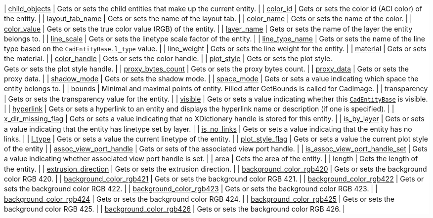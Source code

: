 | [child_objects](/cad/python-net/aspose.cad.fileformats.cad.cadobjects/cadmtext/child_objects) | Gets or sets the child entities that make up the current entity. |
| [color_id](/cad/python-net/aspose.cad.fileformats.cad.cadobjects/cadmtext/color_id) | Gets or sets the color id (ACI color) of the entity. |
| [layout_tab_name](/cad/python-net/aspose.cad.fileformats.cad.cadobjects/cadmtext/layout_tab_name) | Gets or sets the name of the layout tab. |
| [color_name](/cad/python-net/aspose.cad.fileformats.cad.cadobjects/cadmtext/color_name) | Gets or sets the name of the color. |
| [color_value](/cad/python-net/aspose.cad.fileformats.cad.cadobjects/cadmtext/color_value) | Gets or sets the true color value (RGB) of the entity. |
| [layer_name](/cad/python-net/aspose.cad.fileformats.cad.cadobjects/cadmtext/layer_name) | Gets or sets the name of the layer the entity belongs to. |
| [line_scale](/cad/python-net/aspose.cad.fileformats.cad.cadobjects/cadmtext/line_scale) | Gets or sets the linetype scale factor of the entity. |
| [line_type_name](/cad/python-net/aspose.cad.fileformats.cad.cadobjects/cadmtext/line_type_name) | Gets or sets the name of the line type based on the [`CadEntityBase.l_type`](/cad/python-net/aspose.cad.fileformats.cad.cadobjects/cadentitybase#l_type) value. |
| [line_weight](/cad/python-net/aspose.cad.fileformats.cad.cadobjects/cadmtext/line_weight) | Gets or sets the line weight for the entity. |
| [material](/cad/python-net/aspose.cad.fileformats.cad.cadobjects/cadmtext/material) | Gets or sets the material. |
| [color_handle](/cad/python-net/aspose.cad.fileformats.cad.cadobjects/cadmtext/color_handle) | Gets or sets the color handle. |
| [plot_style](/cad/python-net/aspose.cad.fileformats.cad.cadobjects/cadmtext/plot_style) | Gets or sets the plot style.
<br/>Gets or sets the plot style handle. |
| [proxy_bytes_count](/cad/python-net/aspose.cad.fileformats.cad.cadobjects/cadmtext/proxy_bytes_count) | Gets or sets the proxy bytes count. |
| [proxy_data](/cad/python-net/aspose.cad.fileformats.cad.cadobjects/cadmtext/proxy_data) | Gets or sets the proxy data. |
| [shadow_mode](/cad/python-net/aspose.cad.fileformats.cad.cadobjects/cadmtext/shadow_mode) | Gets or sets the shadow mode. |
| [space_mode](/cad/python-net/aspose.cad.fileformats.cad.cadobjects/cadmtext/space_mode) | Gets or sets a value indicating which space the entity belongs to. |
| [bounds](/cad/python-net/aspose.cad.fileformats.cad.cadobjects/cadmtext/bounds) | Minimal and maximal points of entity. Filled after GetBounds is called for CadImage. |
| [transparency](/cad/python-net/aspose.cad.fileformats.cad.cadobjects/cadmtext/transparency) | Gets or sets the transparency value for the entity. |
| [visible](/cad/python-net/aspose.cad.fileformats.cad.cadobjects/cadmtext/visible) | Gets or sets a value indicating whether this [`CadEntityBase`](/cad/python-net/aspose.cad.fileformats.cad.cadobjects/cadentitybase) is visible. |
| [hyperlink](/cad/python-net/aspose.cad.fileformats.cad.cadobjects/cadmtext/hyperlink) | Gets or sets a hyperlink to an entity and displays the hyperlink name or description (if one is specified). |
| [x_dir_missing_flag](/cad/python-net/aspose.cad.fileformats.cad.cadobjects/cadmtext/x_dir_missing_flag) | Gets or sets a value indicating that no XDictionary handle is stored for this entity. |
| [is_by_layer](/cad/python-net/aspose.cad.fileformats.cad.cadobjects/cadmtext/is_by_layer) | Gets or sets a value indicating that the entity has linetype set by layer. |
| [is_no_links](/cad/python-net/aspose.cad.fileformats.cad.cadobjects/cadmtext/is_no_links) | Gets or sets a value indicating that the entity has no links. |
| [l_type](/cad/python-net/aspose.cad.fileformats.cad.cadobjects/cadmtext/l_type) | Gets or sets a value the current linetype of the entity. |
| [plot_style_flag](/cad/python-net/aspose.cad.fileformats.cad.cadobjects/cadmtext/plot_style_flag) | Gets or sets a value the current plot style of the entity |
| [assoc_view_port_handle](/cad/python-net/aspose.cad.fileformats.cad.cadobjects/cadmtext/assoc_view_port_handle) | Gets or sets of the associated view port handle. |
| [is_assoc_view_port_handle_set](/cad/python-net/aspose.cad.fileformats.cad.cadobjects/cadmtext/is_assoc_view_port_handle_set) | Gets a value indicating whether associated view port handle is set. |
| [area](/cad/python-net/aspose.cad.fileformats.cad.cadobjects/cadmtext/area) | Gets the area of the entity. |
| [length](/cad/python-net/aspose.cad.fileformats.cad.cadobjects/cadmtext/length) | Gets the length of the entity. |
| [extrusion_direction](/cad/python-net/aspose.cad.fileformats.cad.cadobjects/cadmtext/extrusion_direction) | Gets or sets the extrusion direction. |
| [background_color_rgb420](/cad/python-net/aspose.cad.fileformats.cad.cadobjects/cadmtext/background_color_rgb420) | Gets or sets the background color RGB 420. |
| [background_color_rgb421](/cad/python-net/aspose.cad.fileformats.cad.cadobjects/cadmtext/background_color_rgb421) | Gets or sets the background color RGB 421. |
| [background_color_rgb422](/cad/python-net/aspose.cad.fileformats.cad.cadobjects/cadmtext/background_color_rgb422) | Gets or sets the background color RGB 422. |
| [background_color_rgb423](/cad/python-net/aspose.cad.fileformats.cad.cadobjects/cadmtext/background_color_rgb423) | Gets or sets the background color RGB 423. |
| [background_color_rgb424](/cad/python-net/aspose.cad.fileformats.cad.cadobjects/cadmtext/background_color_rgb424) | Gets or sets the background color RGB 424. |
| [background_color_rgb425](/cad/python-net/aspose.cad.fileformats.cad.cadobjects/cadmtext/background_color_rgb425) | Gets or sets the background color RGB 425. |
| [background_color_rgb426](/cad/python-net/aspose.cad.fileformats.cad.cadobjects/cadmtext/background_color_rgb426) | Gets or sets the background color RGB 426. |